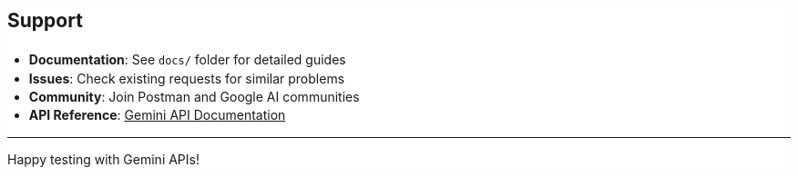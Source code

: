 ## Support

- **Documentation**: See `docs/` folder for detailed guides
- **Issues**: Check existing requests for similar problems
- **Community**: Join Postman and Google AI communities
- **API Reference**: [Gemini API Documentation](https://ai.google.dev/docs)

---

Happy testing with Gemini APIs!